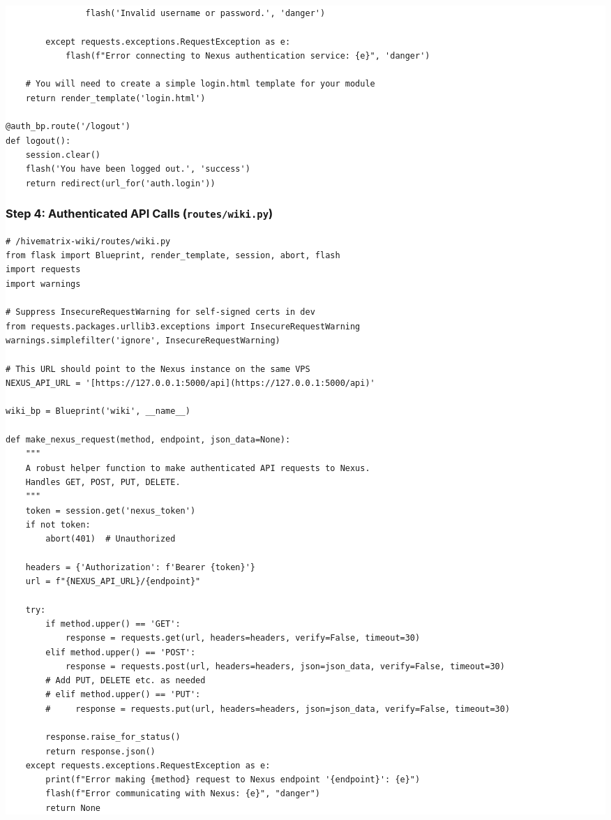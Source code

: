 ```
                flash('Invalid username or password.', 'danger')

        except requests.exceptions.RequestException as e:
            flash(f"Error connecting to Nexus authentication service: {e}", 'danger')

    # You will need to create a simple login.html template for your module
    return render_template('login.html')

@auth_bp.route('/logout')
def logout():
    session.clear()
    flash('You have been logged out.', 'success')
    return redirect(url_for('auth.login'))

```

### Step 4: Authenticated API Calls (`routes/wiki.py`)

```
# /hivematrix-wiki/routes/wiki.py
from flask import Blueprint, render_template, session, abort, flash
import requests
import warnings

# Suppress InsecureRequestWarning for self-signed certs in dev
from requests.packages.urllib3.exceptions import InsecureRequestWarning
warnings.simplefilter('ignore', InsecureRequestWarning)

# This URL should point to the Nexus instance on the same VPS
NEXUS_API_URL = '[https://127.0.0.1:5000/api](https://127.0.0.1:5000/api)'

wiki_bp = Blueprint('wiki', __name__)

def make_nexus_request(method, endpoint, json_data=None):
    """
    A robust helper function to make authenticated API requests to Nexus.
    Handles GET, POST, PUT, DELETE.
    """
    token = session.get('nexus_token')
    if not token:
        abort(401)  # Unauthorized

    headers = {'Authorization': f'Bearer {token}'}
    url = f"{NEXUS_API_URL}/{endpoint}"
    
    try:
        if method.upper() == 'GET':
            response = requests.get(url, headers=headers, verify=False, timeout=30)
        elif method.upper() == 'POST':
            response = requests.post(url, headers=headers, json=json_data, verify=False, timeout=30)
        # Add PUT, DELETE etc. as needed
        # elif method.upper() == 'PUT':
        #     response = requests.put(url, headers=headers, json=json_data, verify=False, timeout=30)
        
        response.raise_for_status()
        return response.json()
    except requests.exceptions.RequestException as e:
        print(f"Error making {method} request to Nexus endpoint '{endpoint}': {e}")
        flash(f"Error communicating with Nexus: {e}", "danger")
        return None

```